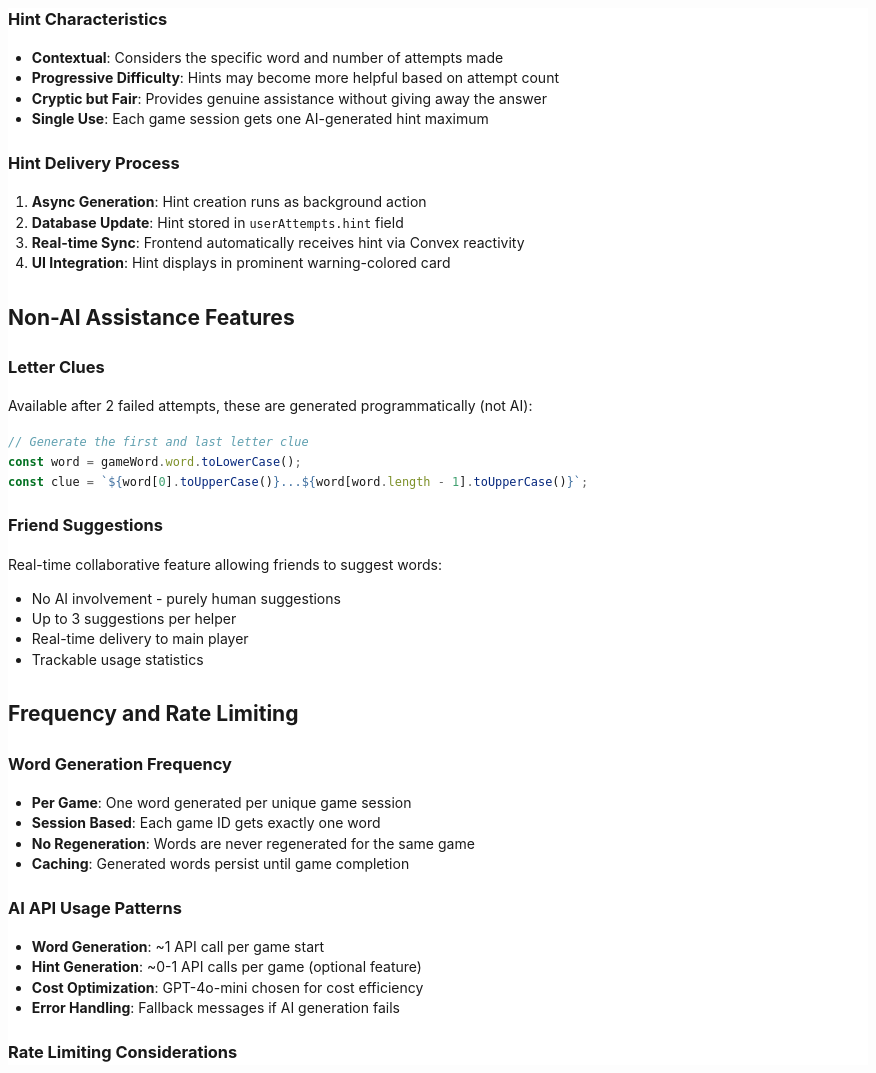 ### Hint Characteristics

- **Contextual**: Considers the specific word and number of attempts made
- **Progressive Difficulty**: Hints may become more helpful based on attempt count
- **Cryptic but Fair**: Provides genuine assistance without giving away the answer
- **Single Use**: Each game session gets one AI-generated hint maximum

### Hint Delivery Process

1. **Async Generation**: Hint creation runs as background action
2. **Database Update**: Hint stored in `userAttempts.hint` field
3. **Real-time Sync**: Frontend automatically receives hint via Convex reactivity
4. **UI Integration**: Hint displays in prominent warning-colored card

## Non-AI Assistance Features

### Letter Clues

Available after 2 failed attempts, these are generated programmatically (not AI):

```typescript
// Generate the first and last letter clue
const word = gameWord.word.toLowerCase();
const clue = `${word[0].toUpperCase()}...${word[word.length - 1].toUpperCase()}`;
```

### Friend Suggestions

Real-time collaborative feature allowing friends to suggest words:

- No AI involvement - purely human suggestions
- Up to 3 suggestions per helper
- Real-time delivery to main player
- Trackable usage statistics

## Frequency and Rate Limiting

### Word Generation Frequency

- **Per Game**: One word generated per unique game session
- **Session Based**: Each game ID gets exactly one word
- **No Regeneration**: Words are never regenerated for the same game
- **Caching**: Generated words persist until game completion

### AI API Usage Patterns

- **Word Generation**: ~1 API call per game start
- **Hint Generation**: ~0-1 API calls per game (optional feature)
- **Cost Optimization**: GPT-4o-mini chosen for cost efficiency
- **Error Handling**: Fallback messages if AI generation fails

### Rate Limiting Considerations
